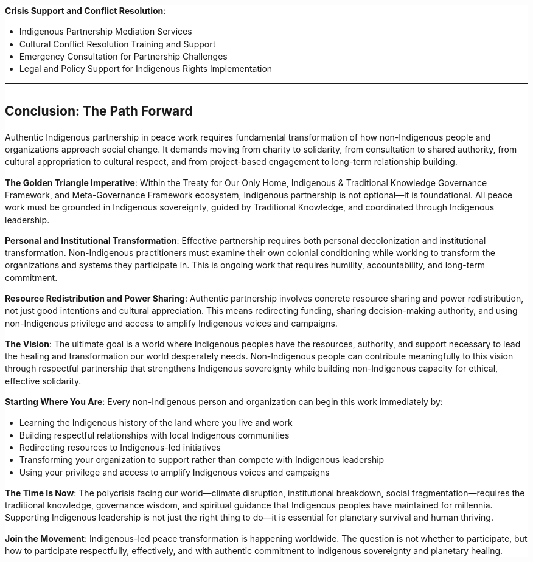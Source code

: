 **Crisis Support and Conflict Resolution**:
- Indigenous Partnership Mediation Services
- Cultural Conflict Resolution Training and Support
- Emergency Consultation for Partnership Challenges
- Legal and Policy Support for Indigenous Rights Implementation

---

## Conclusion: The Path Forward

Authentic Indigenous partnership in peace work requires fundamental transformation of how non-Indigenous people and organizations approach social change. It demands moving from charity to solidarity, from consultation to shared authority, from cultural appropriation to cultural respect, and from project-based engagement to long-term relationship building.

**The Golden Triangle Imperative**: Within the [Treaty for Our Only Home](/frameworks/treaty-for-our-only-home), [Indigenous & Traditional Knowledge Governance Framework](/frameworks/indigenous-governance-and-traditional-knowledge), and [Meta-Governance Framework](/frameworks/meta-governance) ecosystem, Indigenous partnership is not optional—it is foundational. All peace work must be grounded in Indigenous sovereignty, guided by Traditional Knowledge, and coordinated through Indigenous leadership.

**Personal and Institutional Transformation**: Effective partnership requires both personal decolonization and institutional transformation. Non-Indigenous practitioners must examine their own colonial conditioning while working to transform the organizations and systems they participate in. This is ongoing work that requires humility, accountability, and long-term commitment.

**Resource Redistribution and Power Sharing**: Authentic partnership involves concrete resource sharing and power redistribution, not just good intentions and cultural appreciation. This means redirecting funding, sharing decision-making authority, and using non-Indigenous privilege and access to amplify Indigenous voices and campaigns.

**The Vision**: The ultimate goal is a world where Indigenous peoples have the resources, authority, and support necessary to lead the healing and transformation our world desperately needs. Non-Indigenous people can contribute meaningfully to this vision through respectful partnership that strengthens Indigenous sovereignty while building non-Indigenous capacity for ethical, effective solidarity.

**Starting Where You Are**: Every non-Indigenous person and organization can begin this work immediately by:
- Learning the Indigenous history of the land where you live and work
- Building respectful relationships with local Indigenous communities
- Redirecting resources to Indigenous-led initiatives
- Transforming your organization to support rather than compete with Indigenous leadership
- Using your privilege and access to amplify Indigenous voices and campaigns

**The Time Is Now**: The polycrisis facing our world—climate disruption, institutional breakdown, social fragmentation—requires the traditional knowledge, governance wisdom, and spiritual guidance that Indigenous peoples have maintained for millennia. Supporting Indigenous leadership is not just the right thing to do—it is essential for planetary survival and human thriving.

**Join the Movement**: Indigenous-led peace transformation is happening worldwide. The question is not whether to participate, but how to participate respectfully, effectively, and with authentic commitment to Indigenous sovereignty and planetary healing.
